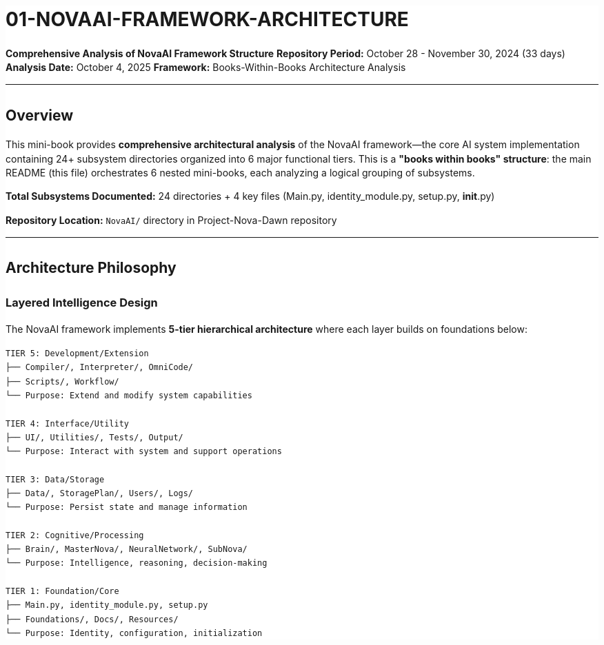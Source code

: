 # 01-NOVAAI-FRAMEWORK-ARCHITECTURE

**Comprehensive Analysis of NovaAI Framework Structure**
**Repository Period:** October 28 - November 30, 2024 (33 days)
**Analysis Date:** October 4, 2025
**Framework:** Books-Within-Books Architecture Analysis

---

## Overview

This mini-book provides **comprehensive architectural analysis** of the NovaAI framework—the core AI system implementation containing 24+ subsystem directories organized into 6 major functional tiers. This is a **"books within books" structure**: the main README (this file) orchestrates 6 nested mini-books, each analyzing a logical grouping of subsystems.

**Total Subsystems Documented:** 24 directories + 4 key files (Main.py, identity_module.py, setup.py, __init__.py)

**Repository Location:** `NovaAI/` directory in Project-Nova-Dawn repository

---

## Architecture Philosophy

### Layered Intelligence Design

The NovaAI framework implements **5-tier hierarchical architecture** where each layer builds on foundations below:

```
TIER 5: Development/Extension
├── Compiler/, Interpreter/, OmniCode/
├── Scripts/, Workflow/
└── Purpose: Extend and modify system capabilities

TIER 4: Interface/Utility
├── UI/, Utilities/, Tests/, Output/
└── Purpose: Interact with system and support operations

TIER 3: Data/Storage
├── Data/, StoragePlan/, Users/, Logs/
└── Purpose: Persist state and manage information

TIER 2: Cognitive/Processing
├── Brain/, MasterNova/, NeuralNetwork/, SubNova/
└── Purpose: Intelligence, reasoning, decision-making

TIER 1: Foundation/Core
├── Main.py, identity_module.py, setup.py
├── Foundations/, Docs/, Resources/
└── Purpose: Identity, configuration, initialization
```
